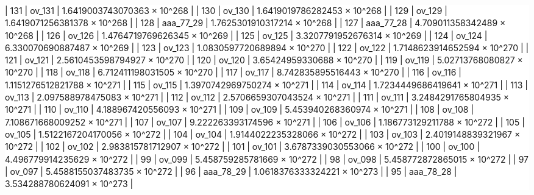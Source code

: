 | 131 | ov_131 | 1.6419003743070363 × 10^268 |
| 130 | ov_130 | 1.6419019786282453 × 10^268 |
| 129 | ov_129 | 1.6419071256381378 × 10^268 |
| 128 | aaa_77_29 | 1.7625301910317214 × 10^268 |
| 127 | aaa_77_28 | 4.709011358342489 × 10^268 |
| 126 | ov_126 | 1.4764719769626345 × 10^269 |
| 125 | ov_125 | 3.3207791952676314 × 10^269 |
| 124 | ov_124 | 6.330070690887487 × 10^269 |
| 123 | ov_123 | 1.0830597720689894 × 10^270 |
| 122 | ov_122 | 1.7148623914652594 × 10^270 |
| 121 | ov_121 | 2.5610453598794927 × 10^270 |
| 120 | ov_120 | 3.65424959330688 × 10^270 |
| 119 | ov_119 | 5.02713768080827 × 10^270 |
| 118 | ov_118 | 6.712411198031505 × 10^270 |
| 117 | ov_117 | 8.742835895516443 × 10^270 |
| 116 | ov_116 | 1.1151276512821788 × 10^271 |
| 115 | ov_115 | 1.3970742969750274 × 10^271 |
| 114 | ov_114 | 1.7234449686419641 × 10^271 |
| 113 | ov_113 | 2.097588978475083 × 10^271 |
| 112 | ov_112 | 2.5706659307043524 × 10^271 |
| 111 | ov_111 | 3.2484291765804935 × 10^271 |
| 110 | ov_110 | 4.188967420556093 × 10^271 |
| 109 | ov_109 | 5.453940268360974 × 10^271 |
| 108 | ov_108 | 7.108671668009252 × 10^271 |
| 107 | ov_107 | 9.222263393174596 × 10^271 |
| 106 | ov_106 | 1.186773129211788 × 10^272 |
| 105 | ov_105 | 1.5122167204170056 × 10^272 |
| 104 | ov_104 | 1.9144022235328066 × 10^272 |
| 103 | ov_103 | 2.4019148839321967 × 10^272 |
| 102 | ov_102 | 2.983815781712907 × 10^272 |
| 101 | ov_101 | 3.6787339030553066 × 10^272 |
| 100 | ov_100 | 4.496779914235629 × 10^272 |
| 99 | ov_099 | 5.458759285781669 × 10^272 |
| 98 | ov_098 | 5.458772872865015 × 10^272 |
| 97 | ov_097 | 5.4588155037483735 × 10^272 |
| 96 | aaa_78_29 | 1.0618376333324221 × 10^273 |
| 95 | aaa_78_28 | 3.534288780624091 × 10^273 |